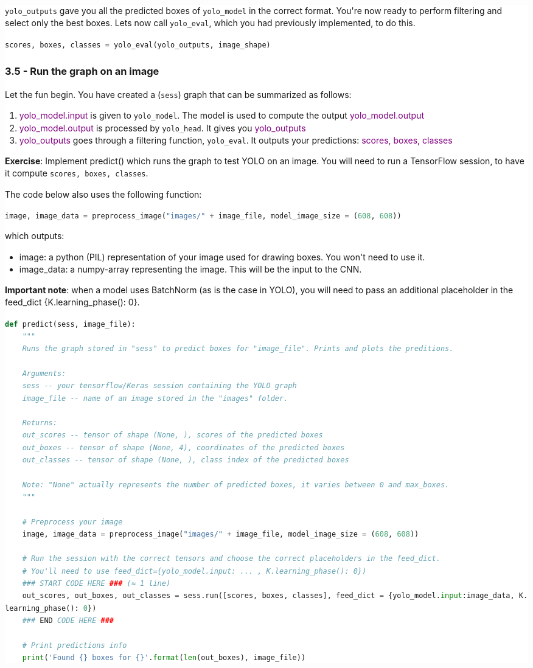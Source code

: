 `yolo_outputs` gave you all the predicted boxes of `yolo_model` in the correct format. You're now ready to perform filtering and select only the best boxes. Lets now call `yolo_eval`, which you had previously implemented, to do this. 


```python
scores, boxes, classes = yolo_eval(yolo_outputs, image_shape)
```

### 3.5 - Run the graph on an image

Let the fun begin. You have created a (`sess`) graph that can be summarized as follows:

1. <font color='purple'> yolo_model.input </font> is given to `yolo_model`. The model is used to compute the output <font color='purple'> yolo_model.output </font>
2. <font color='purple'> yolo_model.output </font> is processed by `yolo_head`. It gives you <font color='purple'> yolo_outputs </font>
3. <font color='purple'> yolo_outputs </font> goes through a filtering function, `yolo_eval`. It outputs your predictions: <font color='purple'> scores, boxes, classes </font>

**Exercise**: Implement predict() which runs the graph to test YOLO on an image.
You will need to run a TensorFlow session, to have it compute `scores, boxes, classes`.

The code below also uses the following function:
```python
image, image_data = preprocess_image("images/" + image_file, model_image_size = (608, 608))
```
which outputs:
- image: a python (PIL) representation of your image used for drawing boxes. You won't need to use it.
- image_data: a numpy-array representing the image. This will be the input to the CNN.

**Important note**: when a model uses BatchNorm (as is the case in YOLO), you will need to pass an additional placeholder in the feed_dict {K.learning_phase(): 0}.


```python
def predict(sess, image_file):
    """
    Runs the graph stored in "sess" to predict boxes for "image_file". Prints and plots the preditions.
    
    Arguments:
    sess -- your tensorflow/Keras session containing the YOLO graph
    image_file -- name of an image stored in the "images" folder.
    
    Returns:
    out_scores -- tensor of shape (None, ), scores of the predicted boxes
    out_boxes -- tensor of shape (None, 4), coordinates of the predicted boxes
    out_classes -- tensor of shape (None, ), class index of the predicted boxes
    
    Note: "None" actually represents the number of predicted boxes, it varies between 0 and max_boxes. 
    """

    # Preprocess your image
    image, image_data = preprocess_image("images/" + image_file, model_image_size = (608, 608))

    # Run the session with the correct tensors and choose the correct placeholders in the feed_dict.
    # You'll need to use feed_dict={yolo_model.input: ... , K.learning_phase(): 0})
    ### START CODE HERE ### (≈ 1 line)
    out_scores, out_boxes, out_classes = sess.run([scores, boxes, classes], feed_dict = {yolo_model.input:image_data, K.learning_phase(): 0})
    ### END CODE HERE ###

    # Print predictions info
    print('Found {} boxes for {}'.format(len(out_boxes), image_file))
```